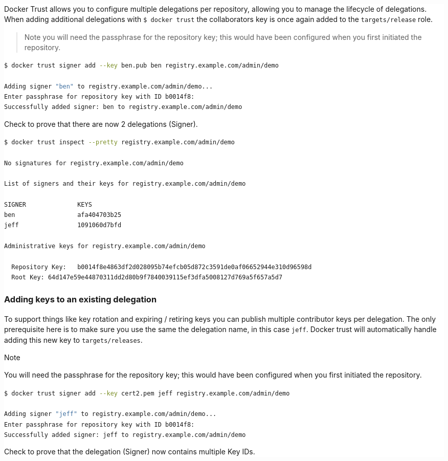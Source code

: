 Docker Trust allows you to configure multiple delegations per repository,
allowing you to manage the lifecycle of delegations. When adding additional
delegations with `$ docker trust` the collaborators key is once again added to
the `targets/release` role.

> Note you will need the passphrase for the repository key; this would have been
> configured when you first initiated the repository.

```bash
$ docker trust signer add --key ben.pub ben registry.example.com/admin/demo

Adding signer "ben" to registry.example.com/admin/demo...
Enter passphrase for repository key with ID b0014f8:
Successfully added signer: ben to registry.example.com/admin/demo
```

Check to prove that there are now 2 delegations (Signer).

```bash
$ docker trust inspect --pretty registry.example.com/admin/demo

No signatures for registry.example.com/admin/demo

List of signers and their keys for registry.example.com/admin/demo

SIGNER              KEYS
ben                 afa404703b25
jeff                1091060d7bfd

Administrative keys for registry.example.com/admin/demo

  Repository Key:	b0014f8e4863df2d028095b74efcb05d872c3591de0af06652944e310d96598d
  Root Key:	64d147e59e44870311dd2d80b9f7840039115ef3dfa5008127d769a5f657a5d7
```

### Adding keys to an existing delegation

To support things like key rotation and expiring / retiring keys you can publish
multiple contributor keys per delegation. The only prerequisite here is to make
sure you use the same the delegation name, in this case `jeff`. Docker trust
will automatically handle adding this new key to `targets/releases`.

> [!NOTE]
>
> You will need the passphrase for the repository key; this would have been
> configured when you first initiated the repository.

```bash
$ docker trust signer add --key cert2.pem jeff registry.example.com/admin/demo

Adding signer "jeff" to registry.example.com/admin/demo...
Enter passphrase for repository key with ID b0014f8:
Successfully added signer: jeff to registry.example.com/admin/demo
```

Check to prove that the delegation (Signer) now contains multiple Key IDs.
